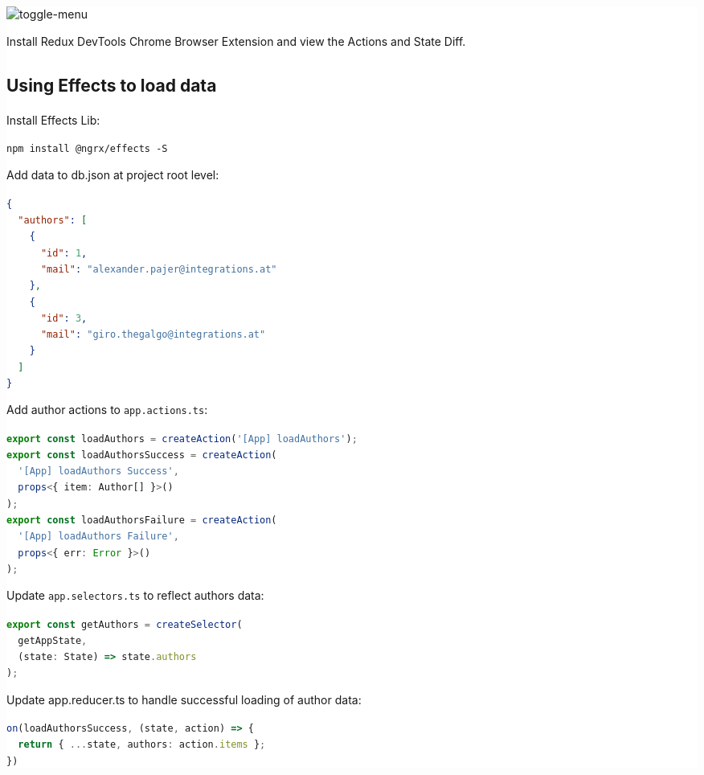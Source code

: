 ![toggle-menu](_images/toggle-menu.jpg)

Install Redux DevTools Chrome Browser Extension and view the Actions and State Diff.

## Using Effects to load data

Install Effects Lib:

```
npm install @ngrx/effects -S
```

Add data to db.json at project root level:

```json
{
  "authors": [
    {
      "id": 1,
      "mail": "alexander.pajer@integrations.at"
    },
    {
      "id": 3,
      "mail": "giro.thegalgo@integrations.at"
    }
  ]
}
```

Add author actions to `app.actions.ts`:

```typescript
export const loadAuthors = createAction('[App] loadAuthors');
export const loadAuthorsSuccess = createAction(
  '[App] loadAuthors Success',
  props<{ item: Author[] }>()
);
export const loadAuthorsFailure = createAction(
  '[App] loadAuthors Failure',
  props<{ err: Error }>()
);
```

Update `app.selectors.ts` to reflect authors data:

```typescript
export const getAuthors = createSelector(
  getAppState,
  (state: State) => state.authors
);
```

Update app.reducer.ts to handle successful loading of author data:

```typescript
on(loadAuthorsSuccess, (state, action) => {
  return { ...state, authors: action.items };
})
```
